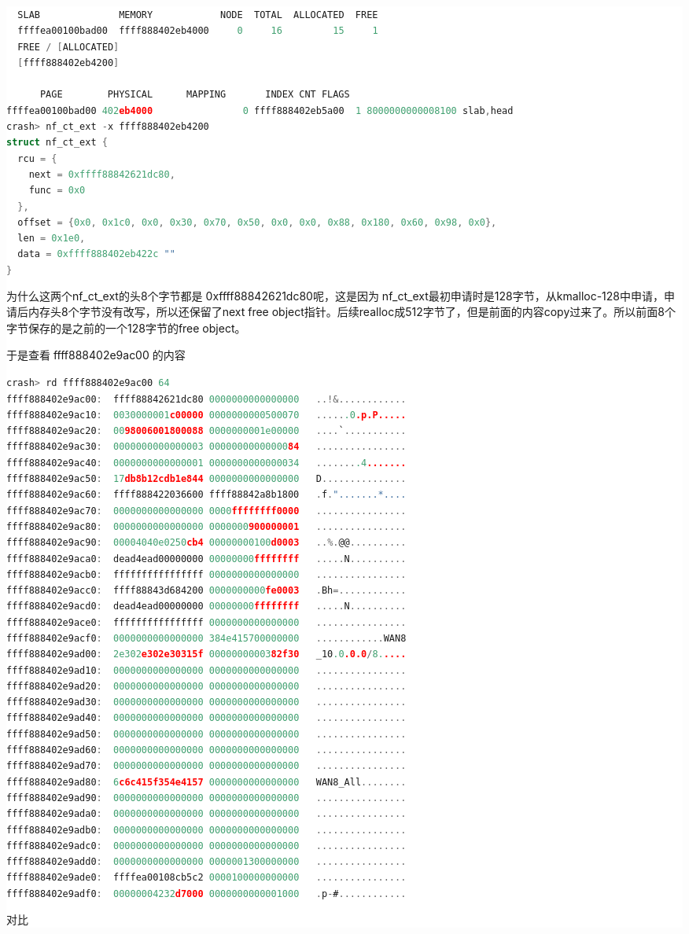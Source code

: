 ```c
  SLAB              MEMORY            NODE  TOTAL  ALLOCATED  FREE
  ffffea00100bad00  ffff888402eb4000     0     16         15     1
  FREE / [ALLOCATED]
  [ffff888402eb4200]

      PAGE        PHYSICAL      MAPPING       INDEX CNT FLAGS
ffffea00100bad00 402eb4000                0 ffff888402eb5a00  1 8000000000008100 slab,head
crash> nf_ct_ext -x ffff888402eb4200
struct nf_ct_ext {
  rcu = {
    next = 0xffff88842621dc80,
    func = 0x0
  },
  offset = {0x0, 0x1c0, 0x0, 0x30, 0x70, 0x50, 0x0, 0x0, 0x88, 0x180, 0x60, 0x98, 0x0},
  len = 0x1e0,
  data = 0xffff888402eb422c ""
}

```

为什么这两个nf_ct_ext的头8个字节都是 0xffff88842621dc80呢，这是因为 nf_ct_ext最初申请时是128字节，从kmalloc-128中申请，申请后内存头8个字节没有改写，所以还保留了next free object指针。后续realloc成512字节了，但是前面的内容copy过来了。所以前面8个字节保存的是之前的一个128字节的free object。

于是查看 ffff888402e9ac00 的内容

```c
crash> rd ffff888402e9ac00 64  
ffff888402e9ac00:  ffff88842621dc80 0000000000000000   ..!&............
ffff888402e9ac10:  0030000001c00000 0000000000500070   ......0.p.P.....
ffff888402e9ac20:  0098006001800088 0000000001e00000   ....`...........
ffff888402e9ac30:  0000000000000003 0000000000000084   ................
ffff888402e9ac40:  0000000000000001 0000000000000034   ........4.......
ffff888402e9ac50:  17db8b12cdb1e844 0000000000000000   D...............
ffff888402e9ac60:  ffff888422036600 ffff88842a8b1800   .f.".......*....
ffff888402e9ac70:  0000000000000000 0000ffffffff0000   ................
ffff888402e9ac80:  0000000000000000 0000000900000001   ................
ffff888402e9ac90:  00004040e0250cb4 00000000100d0003   ..%.@@..........
ffff888402e9aca0:  dead4ead00000000 00000000ffffffff   .....N..........
ffff888402e9acb0:  ffffffffffffffff 0000000000000000   ................
ffff888402e9acc0:  ffff88843d684200 0000000000fe0003   .Bh=............
ffff888402e9acd0:  dead4ead00000000 00000000ffffffff   .....N..........
ffff888402e9ace0:  ffffffffffffffff 0000000000000000   ................
ffff888402e9acf0:  0000000000000000 384e415700000000   ............WAN8
ffff888402e9ad00:  2e302e302e30315f 0000000000382f30   _10.0.0.0/8.....
ffff888402e9ad10:  0000000000000000 0000000000000000   ................
ffff888402e9ad20:  0000000000000000 0000000000000000   ................
ffff888402e9ad30:  0000000000000000 0000000000000000   ................
ffff888402e9ad40:  0000000000000000 0000000000000000   ................
ffff888402e9ad50:  0000000000000000 0000000000000000   ................
ffff888402e9ad60:  0000000000000000 0000000000000000   ................
ffff888402e9ad70:  0000000000000000 0000000000000000   ................
ffff888402e9ad80:  6c6c415f354e4157 0000000000000000   WAN8_All........
ffff888402e9ad90:  0000000000000000 0000000000000000   ................
ffff888402e9ada0:  0000000000000000 0000000000000000   ................
ffff888402e9adb0:  0000000000000000 0000000000000000   ................
ffff888402e9adc0:  0000000000000000 0000000000000000   ................
ffff888402e9add0:  0000000000000000 0000001300000000   ................
ffff888402e9ade0:  ffffea00108cb5c2 0000100000000000   ................
ffff888402e9adf0:  00000004232d7000 0000000000001000   .p-#............

```
对比
